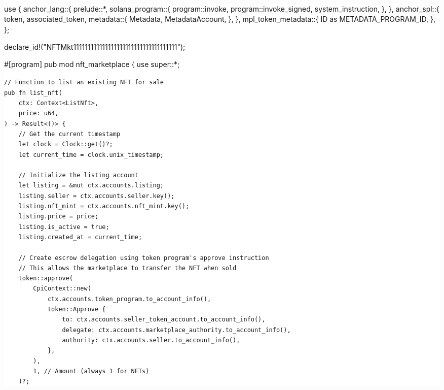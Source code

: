 use {
    anchor_lang::{
        prelude::*,
        solana_program::{
            program::invoke,
            program::invoke_signed,
            system_instruction,
        },
    },
    anchor_spl::{
        token,
        associated_token,
        metadata::{
            Metadata,
            MetadataAccount,
        },
    },
    mpl_token_metadata::{
        ID as METADATA_PROGRAM_ID,
    },
};

declare_id!("NFTMkt111111111111111111111111111111111111");

#[program]
pub mod nft_marketplace {
    use super::*;

    // Function to list an existing NFT for sale
    pub fn list_nft(
        ctx: Context<ListNft>,
        price: u64,
    ) -> Result<()> {
        // Get the current timestamp
        let clock = Clock::get()?;
        let current_time = clock.unix_timestamp;
        
        // Initialize the listing account
        let listing = &mut ctx.accounts.listing;
        listing.seller = ctx.accounts.seller.key();
        listing.nft_mint = ctx.accounts.nft_mint.key();
        listing.price = price;
        listing.is_active = true;
        listing.created_at = current_time;
        
        // Create escrow delegation using token program's approve instruction
        // This allows the marketplace to transfer the NFT when sold
        token::approve(
            CpiContext::new(
                ctx.accounts.token_program.to_account_info(),
                token::Approve {
                    to: ctx.accounts.seller_token_account.to_account_info(),
                    delegate: ctx.accounts.marketplace_authority.to_account_info(),
                    authority: ctx.accounts.seller.to_account_info(),
                },
            ),
            1, // Amount (always 1 for NFTs)
        )?;
        